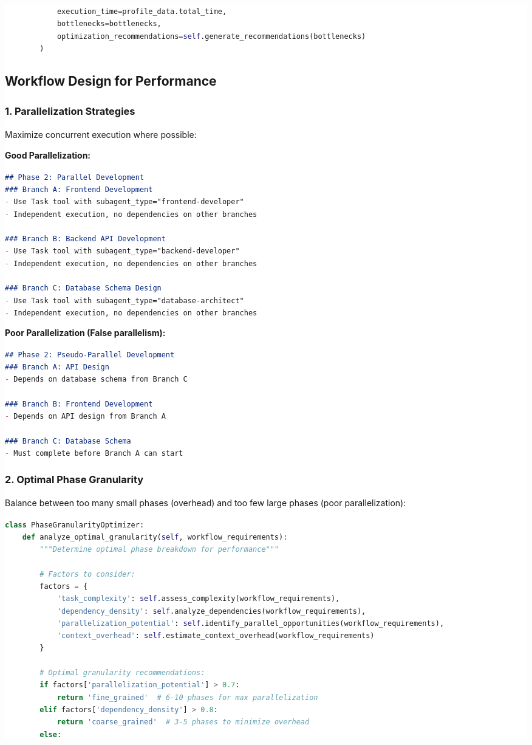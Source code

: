 ```python
            execution_time=profile_data.total_time,
            bottlenecks=bottlenecks,
            optimization_recommendations=self.generate_recommendations(bottlenecks)
        )
```

## Workflow Design for Performance

### 1. Parallelization Strategies

Maximize concurrent execution where possible:

**Good Parallelization:**
```markdown
## Phase 2: Parallel Development
### Branch A: Frontend Development
- Use Task tool with subagent_type="frontend-developer"
- Independent execution, no dependencies on other branches

### Branch B: Backend API Development  
- Use Task tool with subagent_type="backend-developer"
- Independent execution, no dependencies on other branches

### Branch C: Database Schema Design
- Use Task tool with subagent_type="database-architect"
- Independent execution, no dependencies on other branches
```

**Poor Parallelization (False parallelism):**
```markdown
## Phase 2: Pseudo-Parallel Development
### Branch A: API Design
- Depends on database schema from Branch C

### Branch B: Frontend Development
- Depends on API design from Branch A  

### Branch C: Database Schema
- Must complete before Branch A can start
```

### 2. Optimal Phase Granularity

Balance between too many small phases (overhead) and too few large phases (poor parallelization):

```python
class PhaseGranularityOptimizer:
    def analyze_optimal_granularity(self, workflow_requirements):
        """Determine optimal phase breakdown for performance"""
        
        # Factors to consider:
        factors = {
            'task_complexity': self.assess_complexity(workflow_requirements),
            'dependency_density': self.analyze_dependencies(workflow_requirements),
            'parallelization_potential': self.identify_parallel_opportunities(workflow_requirements),
            'context_overhead': self.estimate_context_overhead(workflow_requirements)
        }
        
        # Optimal granularity recommendations:
        if factors['parallelization_potential'] > 0.7:
            return 'fine_grained'  # 6-10 phases for max parallelization
        elif factors['dependency_density'] > 0.8:
            return 'coarse_grained'  # 3-5 phases to minimize overhead
        else:
```